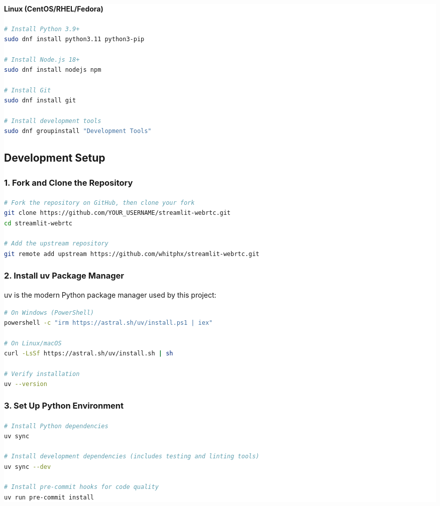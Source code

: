 #### Linux (CentOS/RHEL/Fedora)

```bash
# Install Python 3.9+
sudo dnf install python3.11 python3-pip

# Install Node.js 18+
sudo dnf install nodejs npm

# Install Git
sudo dnf install git

# Install development tools
sudo dnf groupinstall "Development Tools"
```

## Development Setup

### 1. Fork and Clone the Repository

```bash
# Fork the repository on GitHub, then clone your fork
git clone https://github.com/YOUR_USERNAME/streamlit-webrtc.git
cd streamlit-webrtc

# Add the upstream repository
git remote add upstream https://github.com/whitphx/streamlit-webrtc.git
```

### 2. Install uv Package Manager

uv is the modern Python package manager used by this project:

```bash
# On Windows (PowerShell)
powershell -c "irm https://astral.sh/uv/install.ps1 | iex"

# On Linux/macOS
curl -LsSf https://astral.sh/uv/install.sh | sh

# Verify installation
uv --version
```

### 3. Set Up Python Environment

```bash
# Install Python dependencies
uv sync

# Install development dependencies (includes testing and linting tools)
uv sync --dev

# Install pre-commit hooks for code quality
uv run pre-commit install
```
